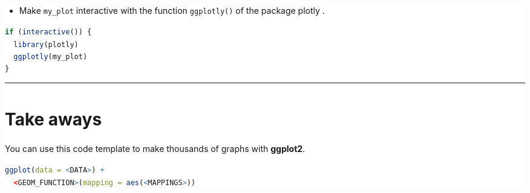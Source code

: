   - Make `my_plot` interactive with the function `ggplotly()` of the
    package plotly .



``` r
if (interactive()) {
  library(plotly)
  ggplotly(my_plot)
}
```

-----

# Take aways

You can use this code template to make thousands of graphs with
**ggplot2**.

``` r
ggplot(data = <DATA>) +
  <GEOM_FUNCTION>(mapping = aes(<MAPPINGS>))
```
